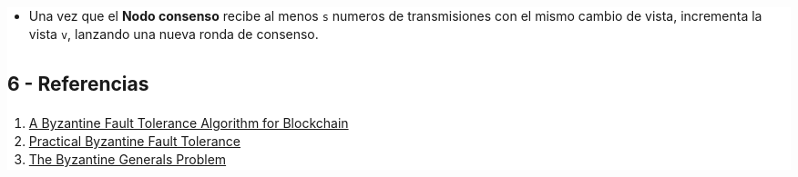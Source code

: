   - Una vez que el **Nodo consenso** recibe al menos `s` numeros de transmisiones con el mismo cambio de vista, incrementa la vista `v`, lanzando una nueva ronda de consenso.
	

## 6 - Referencias
1. [A Byzantine Fault Tolerance Algorithm for Blockchain](https://www.neo.org/Files/A8A0E2.pdf)
2. [Practical Byzantine Fault Tolerance](http://pmg.csail.mit.edu/papers/osdi99.pdf)
3. [The Byzantine Generals Problem](https://www.microsoft.com/en-us/research/wp-content/uploads/2016/12/The-Byzantine-Generals-Problem.pdf)

